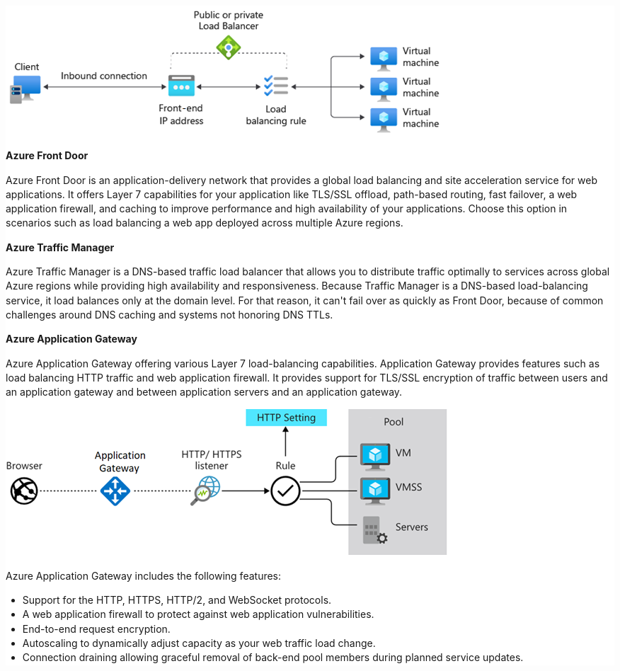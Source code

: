 ![alt text](image-20.png)



**Azure Front Door**

Azure Front Door is an application-delivery network that provides a global load balancing and site acceleration service for web applications. It offers Layer 7 capabilities for your application like TLS/SSL offload, path-based routing, fast failover, a web application firewall, and caching to improve performance and high availability of your applications. Choose this option in scenarios such as load balancing a web app deployed across multiple Azure regions.

**Azure Traffic Manager**

Azure Traffic Manager is a DNS-based traffic load balancer that allows you to distribute traffic optimally to services across global Azure regions while providing high availability and responsiveness. Because Traffic Manager is a DNS-based load-balancing service, it load balances only at the domain level. For that reason, it can't fail over as quickly as Front Door, because of common challenges around DNS caching and systems not honoring DNS TTLs.

**Azure Application Gateway**

Azure Application Gateway offering various Layer 7 load-balancing capabilities. Application Gateway provides features such as load balancing HTTP traffic and web application firewall. It provides support for TLS/SSL encryption of traffic between users and an application gateway and between application servers and an application gateway.

![alt text](image-21.png)

Azure Application Gateway includes the following features:

- Support for the HTTP, HTTPS, HTTP/2, and WebSocket protocols.
- A web application firewall to protect against web application vulnerabilities.
- End-to-end request encryption.
- Autoscaling to dynamically adjust capacity as your web traffic load change.
- Connection draining allowing graceful removal of back-end pool members during planned service updates.
